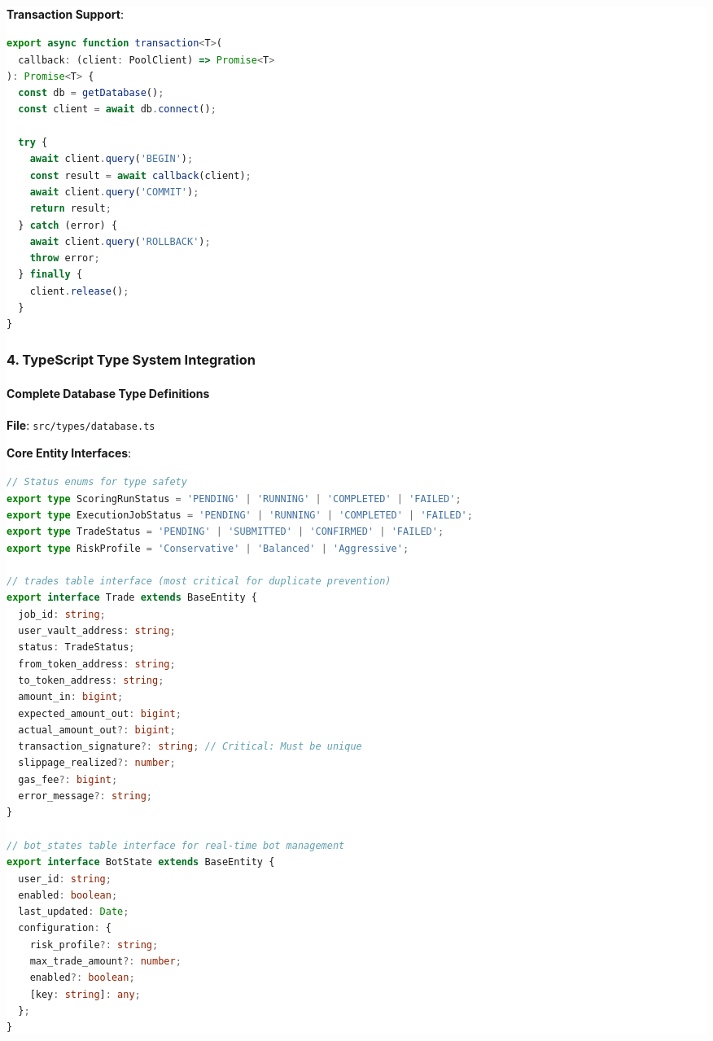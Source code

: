 **Transaction Support**:
```typescript
export async function transaction<T>(
  callback: (client: PoolClient) => Promise<T>
): Promise<T> {
  const db = getDatabase();
  const client = await db.connect();
  
  try {
    await client.query('BEGIN');
    const result = await callback(client);
    await client.query('COMMIT');
    return result;
  } catch (error) {
    await client.query('ROLLBACK');
    throw error;
  } finally {
    client.release();
  }
}
```

### 4. TypeScript Type System Integration

#### Complete Database Type Definitions
**File**: `src/types/database.ts`

**Core Entity Interfaces**:
```typescript
// Status enums for type safety
export type ScoringRunStatus = 'PENDING' | 'RUNNING' | 'COMPLETED' | 'FAILED';
export type ExecutionJobStatus = 'PENDING' | 'RUNNING' | 'COMPLETED' | 'FAILED';
export type TradeStatus = 'PENDING' | 'SUBMITTED' | 'CONFIRMED' | 'FAILED';
export type RiskProfile = 'Conservative' | 'Balanced' | 'Aggressive';

// trades table interface (most critical for duplicate prevention)
export interface Trade extends BaseEntity {
  job_id: string;
  user_vault_address: string;
  status: TradeStatus;
  from_token_address: string;
  to_token_address: string;
  amount_in: bigint;
  expected_amount_out: bigint;
  actual_amount_out?: bigint;
  transaction_signature?: string; // Critical: Must be unique
  slippage_realized?: number;
  gas_fee?: bigint;
  error_message?: string;
}

// bot_states table interface for real-time bot management
export interface BotState extends BaseEntity {
  user_id: string;
  enabled: boolean;
  last_updated: Date;
  configuration: {
    risk_profile?: string;
    max_trade_amount?: number;
    enabled?: boolean;
    [key: string]: any;
  };
}
```
